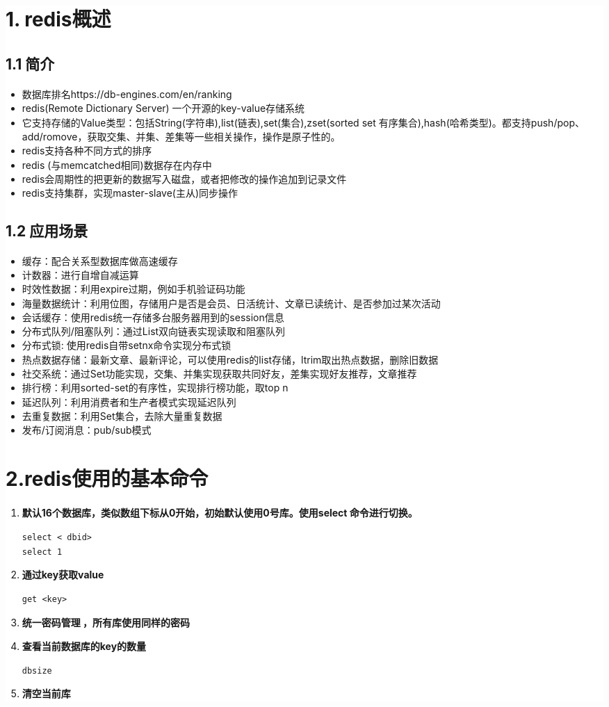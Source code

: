 # 1. redis概述

## **1.1** 简介

- 数据库排名https://db-engines.com/en/ranking
- redis(Remote Dictionary Server) 一个开源的key-value存储系统
- 它支持存储的Value类型：包括String(字符串),list(链表),set(集合),zset(sorted set 有序集合),hash(哈希类型)。都支持push/pop、add/romove，获取交集、并集、差集等一些相关操作，操作是原子性的。
- redis支持各种不同方式的排序
- redis (与memcatched相同)数据存在内存中
- redis会周期性的把更新的数据写入磁盘，或者把修改的操作追加到记录文件
- redis支持集群，实现master-slave(主从)同步操作

## **1.2** 应用场景

- 缓存：配合关系型数据库做高速缓存
- 计数器：进行自增自减运算
- 时效性数据：利用expire过期，例如手机验证码功能
- 海量数据统计：利用位图，存储用户是否是会员、日活统计、文章已读统计、是否参加过某次活动
- 会话缓存：使用redis统一存储多台服务器用到的session信息
- 分布式队列/阻塞队列：通过List双向链表实现读取和阻塞队列
- 分布式锁: 使用redis自带setnx命令实现分布式锁
- 热点数据存储：最新文章、最新评论，可以使用redis的list存储，ltrim取出热点数据，删除旧数据
- 社交系统：通过Set功能实现，交集、并集实现获取共同好友，差集实现好友推荐，文章推荐
- 排行榜：利用sorted-set的有序性，实现排行榜功能，取top n
- 延迟队列：利用消费者和生产者模式实现延迟队列
- 去重复数据：利用Set集合，去除大量重复数据
- 发布/订阅消息：pub/sub模式

# 2.redis使用的基本命令

1. **默认16个数据库，类似数组下标从0开始，初始默认使用0号库。使用select 命令进行切换。**

   ```shell
   select < dbid>
   select 1
   ```

2. **通过key获取value**

   ```shell
   get <key>
   ```

3. **统一密码管理 ，所有库使用同样的密码**

3. **查看当前数据库的key的数量**

   ```shell
   dbsize
   ```

4.  **清空当前库**

